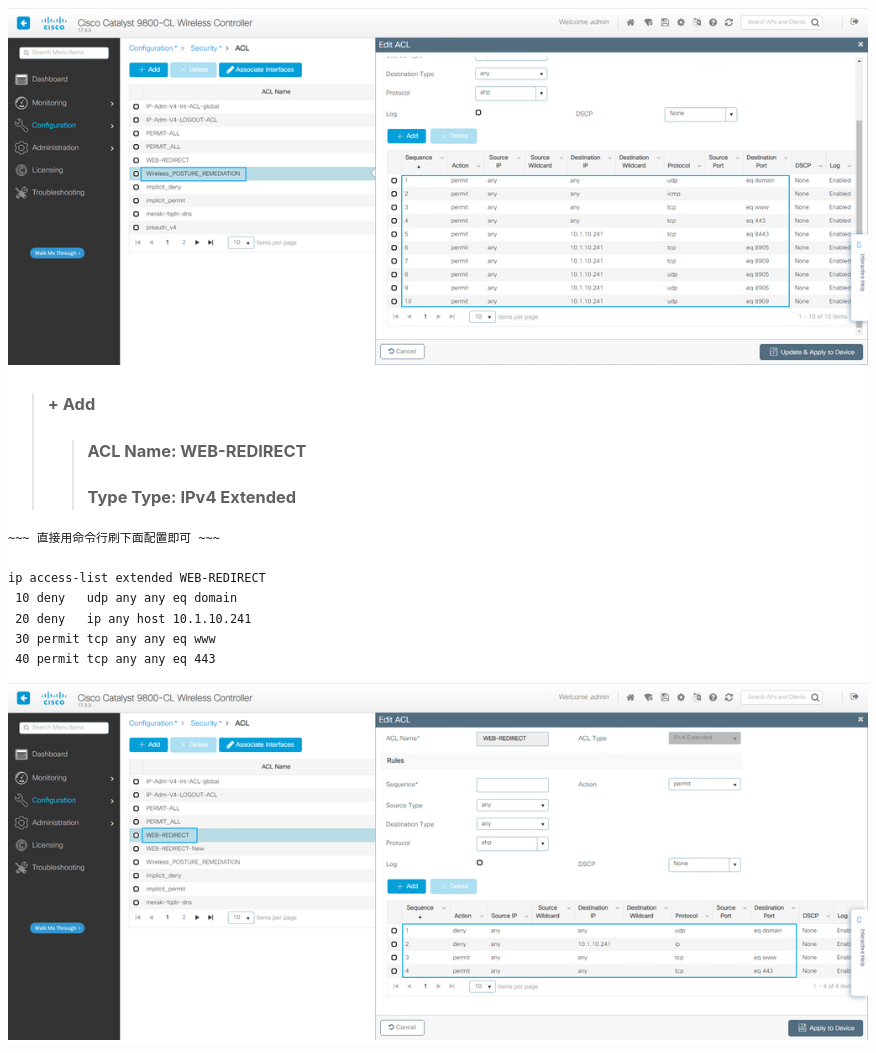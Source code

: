![](images/14.10.1_Wireless_POSTURE_REMEDIATION_ACL.png)

> ### + Add
>> ### ACL Name: WEB-REDIRECT
>> ### Type Type: IPv4 Extended
```shell
~~~ 直接用命令行刷下面配置即可 ~~~

ip access-list extended WEB-REDIRECT
 10 deny   udp any any eq domain
 20 deny   ip any host 10.1.10.241
 30 permit tcp any any eq www
 40 permit tcp any any eq 443

```
![](./images/14.10.2_Wireless_WEB_REDIRECT_ACL.png)
